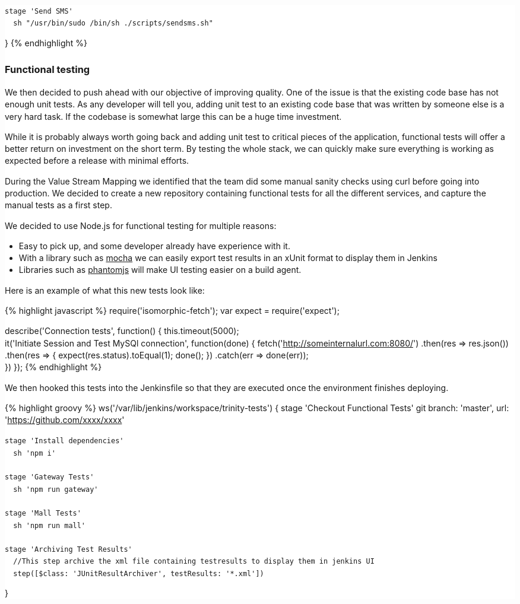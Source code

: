     stage 'Send SMS'
      sh "/usr/bin/sudo /bin/sh ./scripts/sendsms.sh"
   }
   {% endhighlight %}

### Functional testing
We then decided to push ahead with our objective of improving quality.
One of the issue is that the existing code base has not enough unit tests. As any developer will tell you, adding unit test to an existing code base that was written by someone else is a very hard task. If the codebase is somewhat large this can be a huge time investment.

While it is probably always worth going back and adding unit test to critical pieces of the application, functional tests will offer a better return on investment on the short term. By testing the whole stack, we can quickly make sure everything is working as expected before a release with minimal efforts.  

During the Value Stream Mapping we identified that the team did some manual sanity checks using curl before going into production.
We decided to create a new repository containing functional tests for all the different services, and capture the manual tests as a first step.

We decided to use Node.js for functional testing for multiple reasons:
  * Easy to pick up, and some developer already have experience with it.
  * With a library such as [mocha](https://mochajs.org/) we can easily export test results in an xUnit format to display them in Jenkins
  * Libraries such as [phantomjs](http://phantomjs.org/) will make UI testing easier on a build agent.

Here is an example of what this new tests look like:

{% highlight javascript %}
require('isomorphic-fetch');
var expect = require('expect');

describe('Connection tests', function() {
this.timeout(5000);  
  it('Initiate Session and Test MySQl connection', function(done) {
    fetch('http://someinternalurl.com:8080/')
      .then(res => res.json())
      .then(res => {
        expect(res.status).toEqual(1);
        done();
      })
      .catch(err => done(err));    
  })
});
{% endhighlight %}

We then hooked this tests into the Jenkinsfile so that they are executed once the environment finishes deploying.

{% highlight groovy %}
ws('/var/lib/jenkins/workspace/trinity-tests') {
    stage 'Checkout Functional Tests'
      git branch: 'master', url: 'https://github.com/xxxx/xxxx'

    stage 'Install dependencies'
      sh 'npm i'

    stage 'Gateway Tests'
      sh 'npm run gateway'

    stage 'Mall Tests'
      sh 'npm run mall'

    stage 'Archiving Test Results'
      //This step archive the xml file containing testresults to display them in jenkins UI
      step([$class: 'JUnitResultArchiver', testResults: '*.xml'])
  }